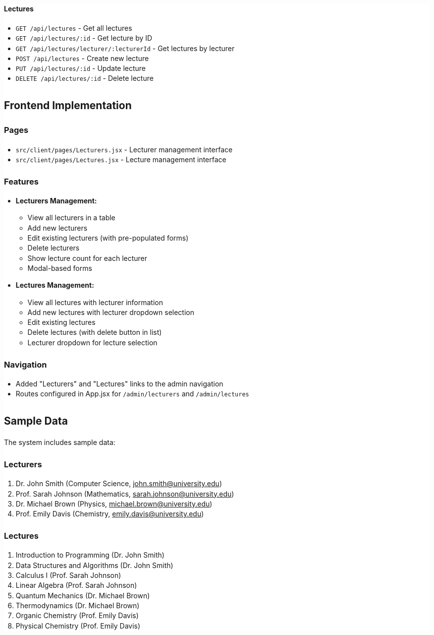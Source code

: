 #### Lectures
- `GET /api/lectures` - Get all lectures
- `GET /api/lectures/:id` - Get lecture by ID
- `GET /api/lectures/lecturer/:lecturerId` - Get lectures by lecturer
- `POST /api/lectures` - Create new lecture
- `PUT /api/lectures/:id` - Update lecture
- `DELETE /api/lectures/:id` - Delete lecture

## Frontend Implementation

### Pages
- `src/client/pages/Lecturers.jsx` - Lecturer management interface
- `src/client/pages/Lectures.jsx` - Lecture management interface

### Features
- **Lecturers Management:**
  - View all lecturers in a table
  - Add new lecturers
  - Edit existing lecturers (with pre-populated forms)
  - Delete lecturers
  - Show lecture count for each lecturer
  - Modal-based forms

- **Lectures Management:**
  - View all lectures with lecturer information
  - Add new lectures with lecturer dropdown selection
  - Edit existing lectures
  - Delete lectures (with delete button in list)
  - Lecturer dropdown for lecture selection

### Navigation
- Added "Lecturers" and "Lectures" links to the admin navigation
- Routes configured in App.jsx for `/admin/lecturers` and `/admin/lectures`

## Sample Data
The system includes sample data:

### Lecturers
1. Dr. John Smith (Computer Science, john.smith@university.edu)
2. Prof. Sarah Johnson (Mathematics, sarah.johnson@university.edu)
3. Dr. Michael Brown (Physics, michael.brown@university.edu)
4. Prof. Emily Davis (Chemistry, emily.davis@university.edu)

### Lectures
1. Introduction to Programming (Dr. John Smith)
2. Data Structures and Algorithms (Dr. John Smith)
3. Calculus I (Prof. Sarah Johnson)
4. Linear Algebra (Prof. Sarah Johnson)
5. Quantum Mechanics (Dr. Michael Brown)
6. Thermodynamics (Dr. Michael Brown)
7. Organic Chemistry (Prof. Emily Davis)
8. Physical Chemistry (Prof. Emily Davis)
